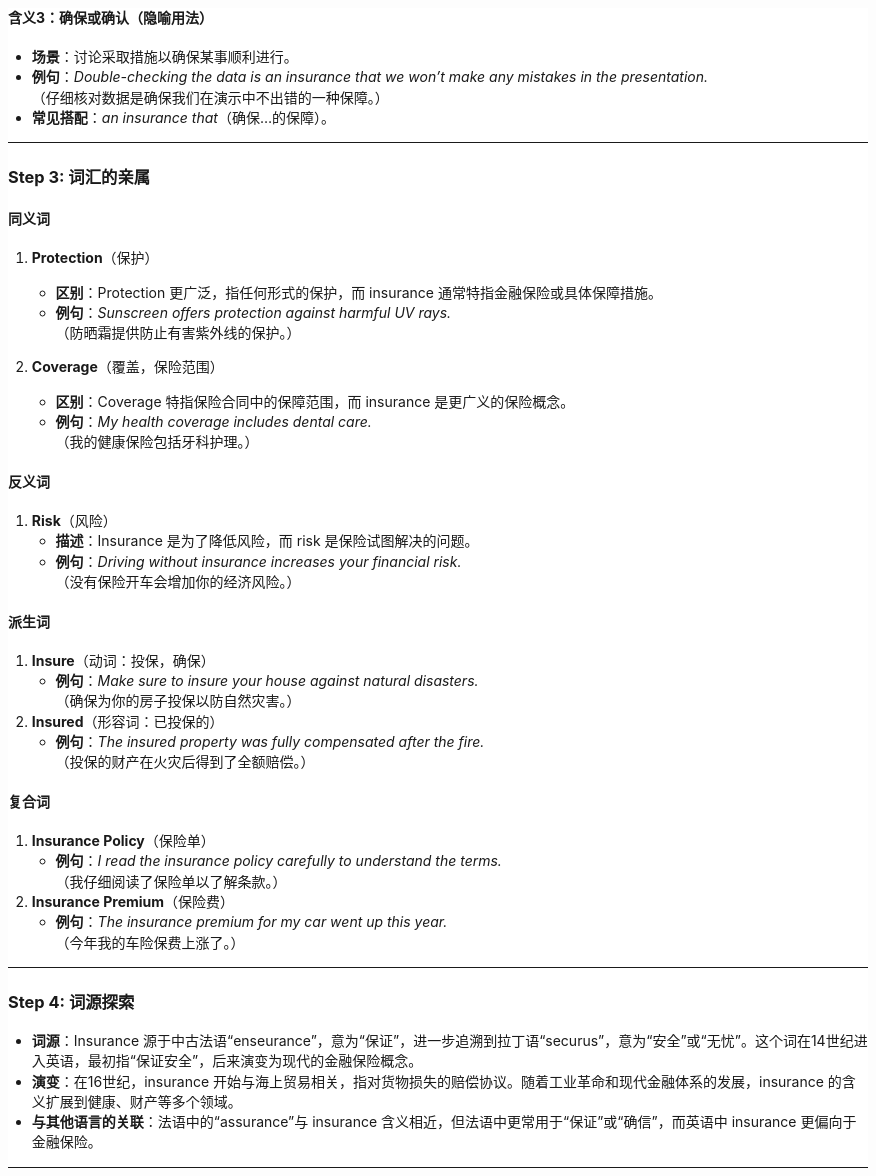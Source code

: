 #### **含义3：确保或确认（隐喻用法）**
- **场景**：讨论采取措施以确保某事顺利进行。
- **例句**：*Double-checking the data is an insurance that we won’t make any mistakes in the presentation.*  
  （仔细核对数据是确保我们在演示中不出错的一种保障。）
- **常见搭配**：*an insurance that*（确保…的保障）。

---

### **Step 3: 词汇的亲属**

#### **同义词**
1. **Protection**（保护）
   - **区别**：Protection 更广泛，指任何形式的保护，而 insurance 通常特指金融保险或具体保障措施。
   - **例句**：*Sunscreen offers protection against harmful UV rays.*  
     （防晒霜提供防止有害紫外线的保护。）

2. **Coverage**（覆盖，保险范围）
   - **区别**：Coverage 特指保险合同中的保障范围，而 insurance 是更广义的保险概念。
   - **例句**：*My health coverage includes dental care.*  
     （我的健康保险包括牙科护理。）

#### **反义词**
1. **Risk**（风险）
   - **描述**：Insurance 是为了降低风险，而 risk 是保险试图解决的问题。
   - **例句**：*Driving without insurance increases your financial risk.*  
     （没有保险开车会增加你的经济风险。）

#### **派生词**
1. **Insure**（动词：投保，确保）
   - **例句**：*Make sure to insure your house against natural disasters.*  
     （确保为你的房子投保以防自然灾害。）
2. **Insured**（形容词：已投保的）
   - **例句**：*The insured property was fully compensated after the fire.*  
     （投保的财产在火灾后得到了全额赔偿。）

#### **复合词**
1. **Insurance Policy**（保险单）
   - **例句**：*I read the insurance policy carefully to understand the terms.*  
     （我仔细阅读了保险单以了解条款。）
2. **Insurance Premium**（保险费）
   - **例句**：*The insurance premium for my car went up this year.*  
     （今年我的车险保费上涨了。）

---

### **Step 4: 词源探索**

- **词源**：Insurance 源于中古法语“enseurance”，意为“保证”，进一步追溯到拉丁语“securus”，意为“安全”或“无忧”。这个词在14世纪进入英语，最初指“保证安全”，后来演变为现代的金融保险概念。
- **演变**：在16世纪，insurance 开始与海上贸易相关，指对货物损失的赔偿协议。随着工业革命和现代金融体系的发展，insurance 的含义扩展到健康、财产等多个领域。
- **与其他语言的关联**：法语中的“assurance”与 insurance 含义相近，但法语中更常用于“保证”或“确信”，而英语中 insurance 更偏向于金融保险。

---